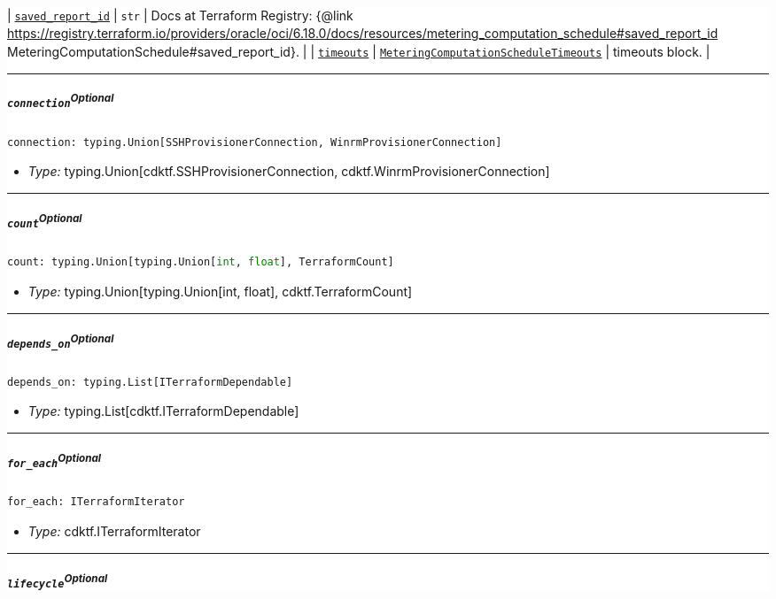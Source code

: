 | <code><a href="#rhizo-co-terraform-provider-oci.meteringComputationSchedule.MeteringComputationScheduleConfig.property.savedReportId">saved_report_id</a></code> | <code>str</code> | Docs at Terraform Registry: {@link https://registry.terraform.io/providers/oracle/oci/6.18.0/docs/resources/metering_computation_schedule#saved_report_id MeteringComputationSchedule#saved_report_id}. |
| <code><a href="#rhizo-co-terraform-provider-oci.meteringComputationSchedule.MeteringComputationScheduleConfig.property.timeouts">timeouts</a></code> | <code><a href="#rhizo-co-terraform-provider-oci.meteringComputationSchedule.MeteringComputationScheduleTimeouts">MeteringComputationScheduleTimeouts</a></code> | timeouts block. |

---

##### `connection`<sup>Optional</sup> <a name="connection" id="rhizo-co-terraform-provider-oci.meteringComputationSchedule.MeteringComputationScheduleConfig.property.connection"></a>

```python
connection: typing.Union[SSHProvisionerConnection, WinrmProvisionerConnection]
```

- *Type:* typing.Union[cdktf.SSHProvisionerConnection, cdktf.WinrmProvisionerConnection]

---

##### `count`<sup>Optional</sup> <a name="count" id="rhizo-co-terraform-provider-oci.meteringComputationSchedule.MeteringComputationScheduleConfig.property.count"></a>

```python
count: typing.Union[typing.Union[int, float], TerraformCount]
```

- *Type:* typing.Union[typing.Union[int, float], cdktf.TerraformCount]

---

##### `depends_on`<sup>Optional</sup> <a name="depends_on" id="rhizo-co-terraform-provider-oci.meteringComputationSchedule.MeteringComputationScheduleConfig.property.dependsOn"></a>

```python
depends_on: typing.List[ITerraformDependable]
```

- *Type:* typing.List[cdktf.ITerraformDependable]

---

##### `for_each`<sup>Optional</sup> <a name="for_each" id="rhizo-co-terraform-provider-oci.meteringComputationSchedule.MeteringComputationScheduleConfig.property.forEach"></a>

```python
for_each: ITerraformIterator
```

- *Type:* cdktf.ITerraformIterator

---

##### `lifecycle`<sup>Optional</sup> <a name="lifecycle" id="rhizo-co-terraform-provider-oci.meteringComputationSchedule.MeteringComputationScheduleConfig.property.lifecycle"></a>

